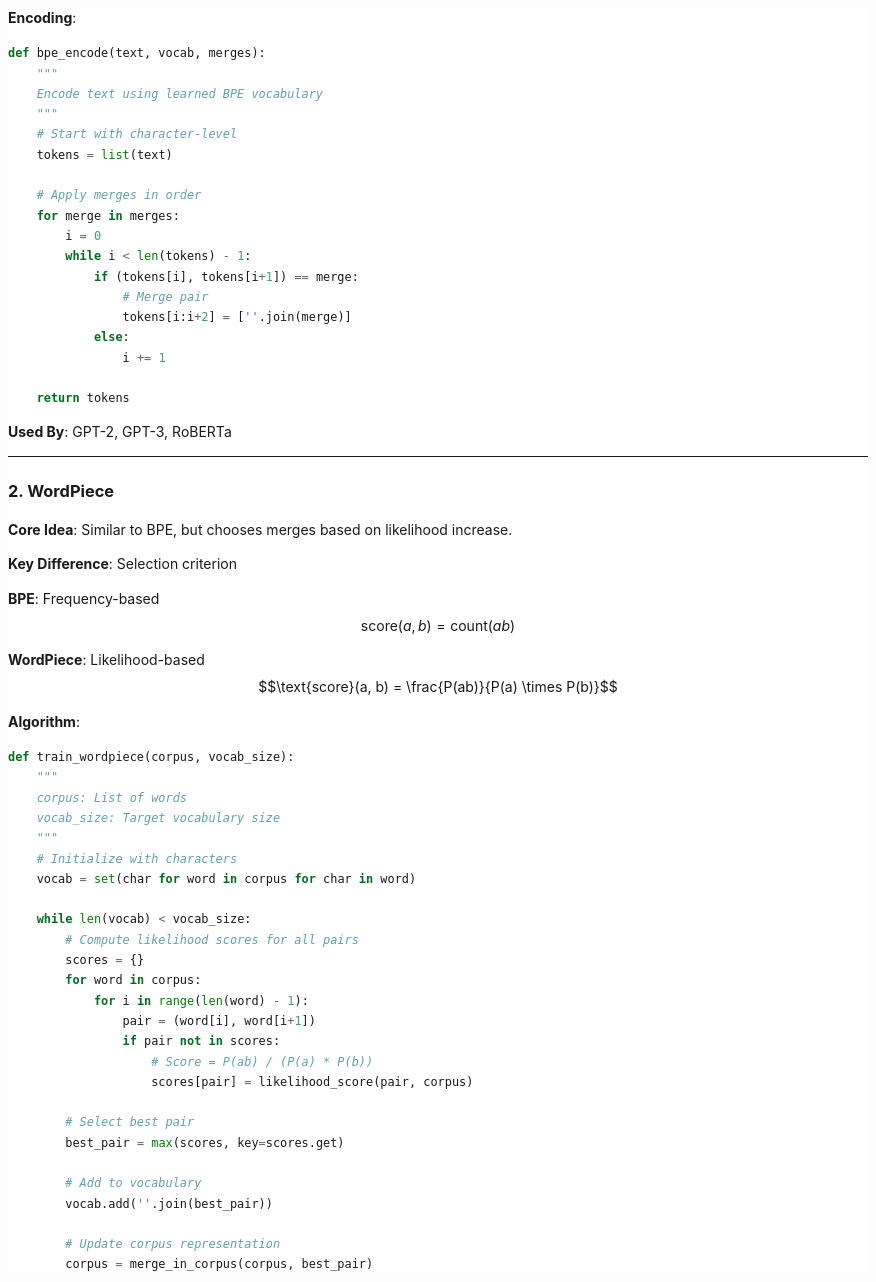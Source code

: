 **Encoding**:
```python
def bpe_encode(text, vocab, merges):
    """
    Encode text using learned BPE vocabulary
    """
    # Start with character-level
    tokens = list(text)
    
    # Apply merges in order
    for merge in merges:
        i = 0
        while i < len(tokens) - 1:
            if (tokens[i], tokens[i+1]) == merge:
                # Merge pair
                tokens[i:i+2] = [''.join(merge)]
            else:
                i += 1
    
    return tokens
```

**Used By**: GPT-2, GPT-3, RoBERTa

---

### 2. WordPiece

**Core Idea**: Similar to BPE, but chooses merges based on likelihood increase.

**Key Difference**: Selection criterion

**BPE**: Frequency-based
$$\text{score}(a, b) = \text{count}(ab)$$

**WordPiece**: Likelihood-based
$$\text{score}(a, b) = \frac{P(ab)}{P(a) \times P(b)}$$

**Algorithm**:

```python
def train_wordpiece(corpus, vocab_size):
    """
    corpus: List of words
    vocab_size: Target vocabulary size
    """
    # Initialize with characters
    vocab = set(char for word in corpus for char in word)
    
    while len(vocab) < vocab_size:
        # Compute likelihood scores for all pairs
        scores = {}
        for word in corpus:
            for i in range(len(word) - 1):
                pair = (word[i], word[i+1])
                if pair not in scores:
                    # Score = P(ab) / (P(a) * P(b))
                    scores[pair] = likelihood_score(pair, corpus)
        
        # Select best pair
        best_pair = max(scores, key=scores.get)
        
        # Add to vocabulary
        vocab.add(''.join(best_pair))
        
        # Update corpus representation
        corpus = merge_in_corpus(corpus, best_pair)
```